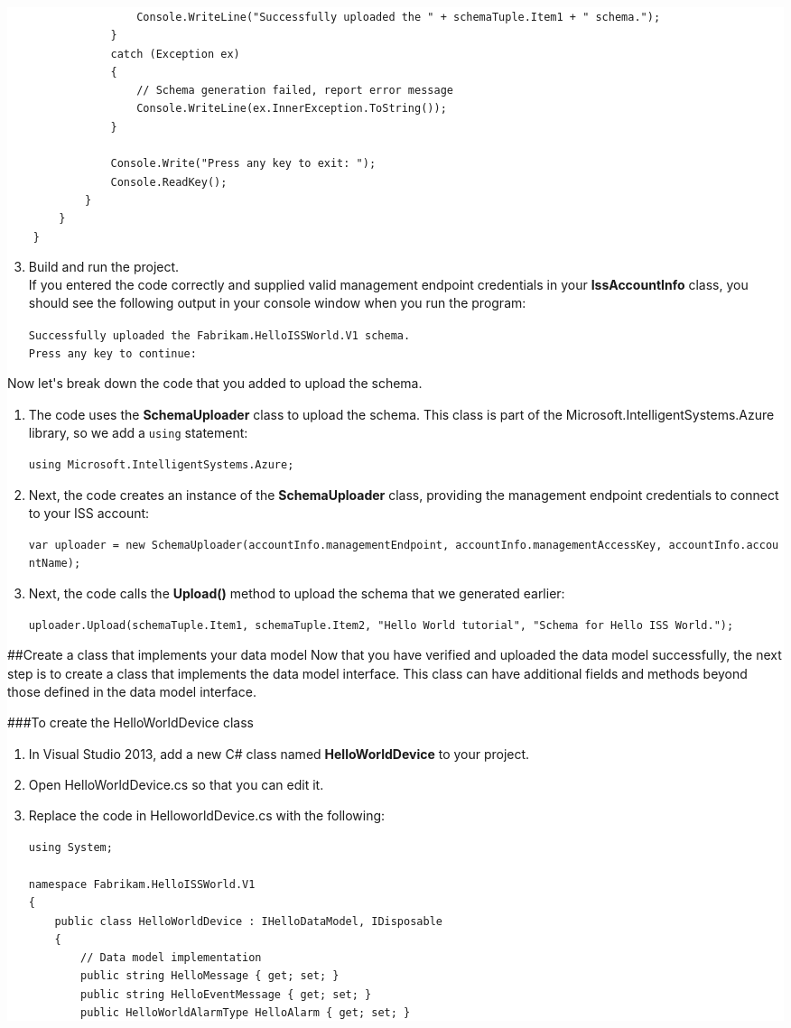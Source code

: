 		                Console.WriteLine("Successfully uploaded the " + schemaTuple.Item1 + " schema.");
		            }
		            catch (Exception ex)
		            {
		                // Schema generation failed, report error message
		                Console.WriteLine(ex.InnerException.ToString());
		            }
		
		            Console.Write("Press any key to exit: ");
		            Console.ReadKey();
		        }
		    }
		}

3.	Build and run the project.  
If you entered the code correctly and supplied valid management endpoint credentials in your **IssAccountInfo** class, you should see the following output in your console window when you run the program: 
 
		Successfully uploaded the Fabrikam.HelloISSWorld.V1 schema.
		Press any key to continue:  

Now let's break down the code that you added to upload the schema.  

1.	The code uses the **SchemaUploader** class to upload the schema. This class is part of the Microsoft.IntelligentSystems.Azure library, so we add a `using` statement:  

    	using Microsoft.IntelligentSystems.Azure;  

2.	Next, the code creates an instance of the **SchemaUploader** class, providing the management endpoint credentials to connect to your ISS account:  

        var uploader = new SchemaUploader(accountInfo.managementEndpoint, accountInfo.managementAccessKey, accountInfo.accountName);

3.	Next, the code calls the **Upload()** method to upload the schema that we generated earlier:  

        uploader.Upload(schemaTuple.Item1, schemaTuple.Item2, "Hello World tutorial", "Schema for Hello ISS World.");  

##<a name="subheading7"></a>Create a class that implements your data model
Now that you have verified and uploaded the data model successfully, the next step is to create a class that implements the data model interface. This class can have additional fields and methods beyond those defined in the data model interface.  

###To create the HelloWorldDevice class
1.	In Visual Studio 2013, add a new C# class named **HelloWorldDevice** to your project.
2.	Open HelloWorldDevice.cs so that you can edit it.
3.	Replace the code in HelloworldDevice.cs with the following:  

		using System;
		
		namespace Fabrikam.HelloISSWorld.V1
		{
		    public class HelloWorldDevice : IHelloDataModel, IDisposable
		    {
		        // Data model implementation
		        public string HelloMessage { get; set; }
		        public string HelloEventMessage { get; set; }
		        public HelloWorldAlarmType HelloAlarm { get; set; }
		